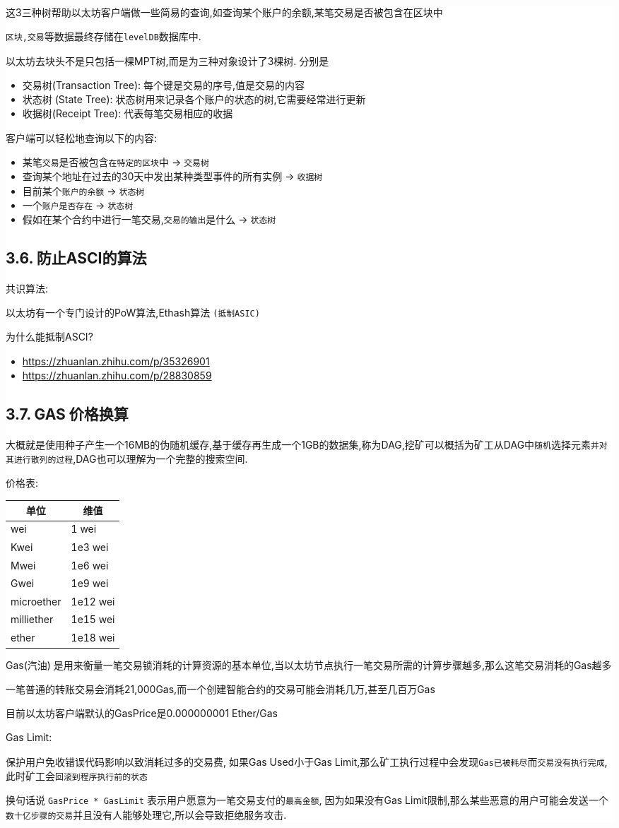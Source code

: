 这3三种树帮助以太坊客户端做一些简易的查询,如查询某个账户的余额,某笔交易是否被包含在区块中

`区块,交易`等数据最终存储在`levelDB`数据库中.

以太坊去块头不是只包括一棵MPT树,而是为三种对象设计了3棵树. 分别是 
* 交易树(Transaction Tree): 每个键是交易的序号,值是交易的内容
* 状态树 (State Tree): 状态树用来记录各个账户的状态的树,它需要经常进行更新
* 收据树(Receipt Tree): 代表每笔交易相应的收据

客户端可以轻松地查询以下的内容: 
* 某笔`交易`是否被包含`在特定的区块`中   -> `交易树`
* 查询某个地址在过去的30天中发出某种类型事件的所有实例 -> `收据树`
* 目前某个`账户的余额` -> `状态树`
* 一个`账户是否存在` -> `状态树`
* 假如在某个合约中进行一笔交易,`交易的输出`是什么 -> `状态树`


<a id="markdown-36-防止asci的算法" name="36-防止asci的算法"></a>
## 3.6. 防止ASCI的算法
共识算法:

以太坊有一个专门设计的PoW算法,Ethash算法 `(抵制ASIC)`

为什么能抵制ASCI?   
* https://zhuanlan.zhihu.com/p/35326901
* https://zhuanlan.zhihu.com/p/28830859


<a id="markdown-37-gas-价格换算" name="37-gas-价格换算"></a>
## 3.7. GAS 价格换算

大概就是使用种子产生一个16MB的伪随机缓存,基于缓存再生成一个1GB的数据集,称为DAG,挖矿可以概括为矿工从DAG中`随机`选择元素`并对其进行散列的过程`,DAG也可以理解为一个完整的搜索空间.

价格表:

单位|维值
-|-
wei|1 wei
Kwei|1e3 wei
Mwei|1e6 wei
Gwei|1e9 wei
microether|1e12 wei
milliether|1e15 wei
ether|1e18 wei

Gas(汽油) 是用来衡量一笔交易锁消耗的计算资源的基本单位,当以太坊节点执行一笔交易所需的计算步骤越多,那么这笔交易消耗的Gas越多

一笔普通的转账交易会消耗21,000Gas,而一个创建智能合约的交易可能会消耗几万,甚至几百万Gas

目前以太坊客户端默认的GasPrice是0.000000001 Ether/Gas

Gas Limit:  

保护用户免收错误代码影响以致消耗过多的交易费, 如果Gas Used小于Gas Limit,那么矿工执行过程中会发现`Gas已被耗尽`而`交易没有执行完成`,此时矿工会`回滚到程序执行前的状态`

换句话说 `GasPrice * GasLimit` 表示用户愿意为一笔交易支付的`最高金额`, 因为如果没有Gas Limit限制,那么某些恶意的用户可能会发送一个`数十亿步骤的交易`并且没有人能够处理它,所以会导致拒绝服务攻击.

